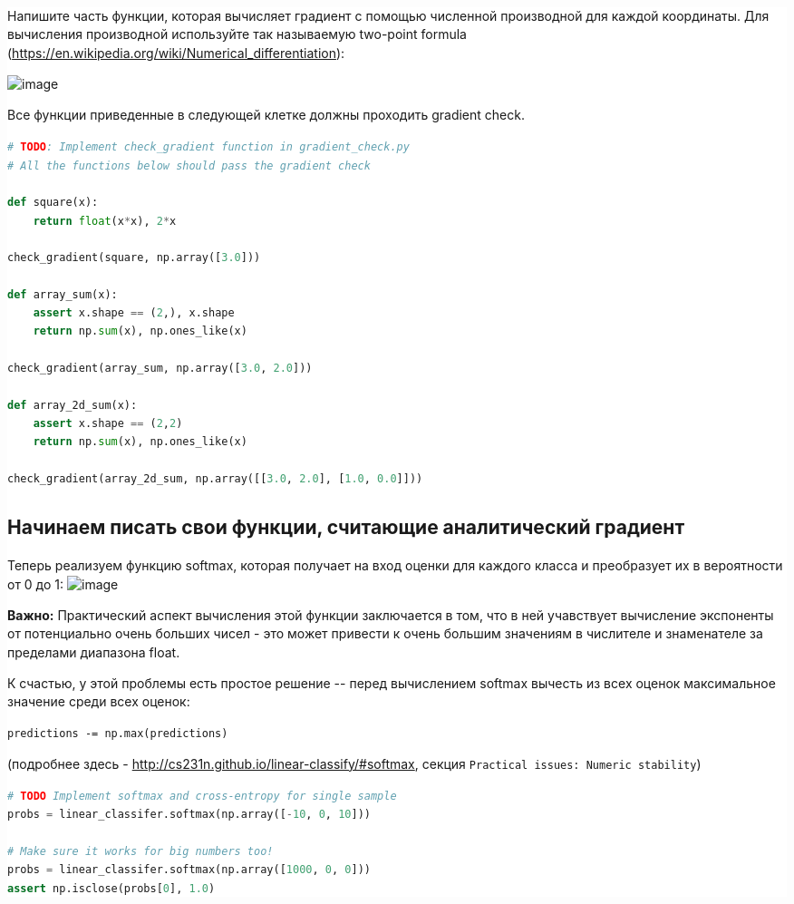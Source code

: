 Напишите часть функции, которая вычисляет градиент с помощью численной производной для каждой координаты. Для вычисления производной используйте так называемую two-point formula (https://en.wikipedia.org/wiki/Numerical_differentiation):

![image](https://wikimedia.org/api/rest_v1/media/math/render/svg/22fc2c0a66c63560a349604f8b6b39221566236d)

Все функции приведенные в следующей клетке должны проходить gradient check.

```python
# TODO: Implement check_gradient function in gradient_check.py
# All the functions below should pass the gradient check

def square(x):
    return float(x*x), 2*x

check_gradient(square, np.array([3.0]))

def array_sum(x):
    assert x.shape == (2,), x.shape
    return np.sum(x), np.ones_like(x)

check_gradient(array_sum, np.array([3.0, 2.0]))

def array_2d_sum(x):
    assert x.shape == (2,2)
    return np.sum(x), np.ones_like(x)

check_gradient(array_2d_sum, np.array([[3.0, 2.0], [1.0, 0.0]]))
```

## Начинаем писать свои функции, считающие аналитический градиент

Теперь реализуем функцию softmax, которая получает на вход оценки для каждого класса и преобразует их в вероятности от 0 до 1:
![image](https://wikimedia.org/api/rest_v1/media/math/render/svg/e348290cf48ddbb6e9a6ef4e39363568b67c09d3)

**Важно:** Практический аспект вычисления этой функции заключается в том, что в ней учавствует вычисление экспоненты от потенциально очень больших чисел - это может привести к очень большим значениям в числителе и знаменателе за пределами диапазона float.

К счастью, у этой проблемы есть простое решение -- перед вычислением softmax вычесть из всех оценок максимальное значение среди всех оценок:
```
predictions -= np.max(predictions)
```
(подробнее здесь - http://cs231n.github.io/linear-classify/#softmax, секция `Practical issues: Numeric stability`)

```python
# TODO Implement softmax and cross-entropy for single sample
probs = linear_classifer.softmax(np.array([-10, 0, 10]))

# Make sure it works for big numbers too!
probs = linear_classifer.softmax(np.array([1000, 0, 0]))
assert np.isclose(probs[0], 1.0)
```
